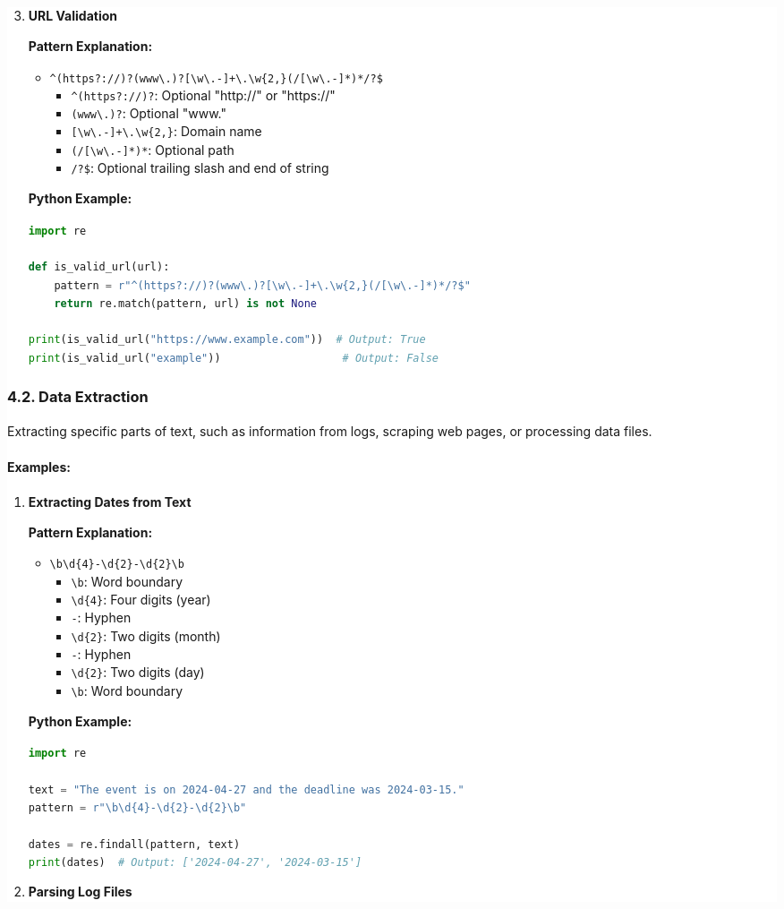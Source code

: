 3. **URL Validation**

   **Pattern Explanation:**

   - `^(https?://)?(www\.)?[\w\.-]+\.\w{2,}(/[\w\.-]*)*/?$`
     - `^(https?://)?`: Optional "http://" or "https://"
     - `(www\.)?`: Optional "www."
     - `[\w\.-]+\.\w{2,}`: Domain name
     - `(/[\w\.-]*)*`: Optional path
     - `/?$`: Optional trailing slash and end of string

   **Python Example:**

   ```python
   import re

   def is_valid_url(url):
       pattern = r"^(https?://)?(www\.)?[\w\.-]+\.\w{2,}(/[\w\.-]*)*/?$"
       return re.match(pattern, url) is not None

   print(is_valid_url("https://www.example.com"))  # Output: True
   print(is_valid_url("example"))                   # Output: False
   ```

### <a name="data-extraction"></a>4.2. Data Extraction

Extracting specific parts of text, such as information from logs, scraping web pages, or processing data files.

#### **Examples:**

1. **Extracting Dates from Text**

   **Pattern Explanation:**

   - `\b\d{4}-\d{2}-\d{2}\b`
     - `\b`: Word boundary
     - `\d{4}`: Four digits (year)
     - `-`: Hyphen
     - `\d{2}`: Two digits (month)
     - `-`: Hyphen
     - `\d{2}`: Two digits (day)
     - `\b`: Word boundary

   **Python Example:**

   ```python
   import re

   text = "The event is on 2024-04-27 and the deadline was 2024-03-15."
   pattern = r"\b\d{4}-\d{2}-\d{2}\b"

   dates = re.findall(pattern, text)
   print(dates)  # Output: ['2024-04-27', '2024-03-15']
   ```

2. **Parsing Log Files**
